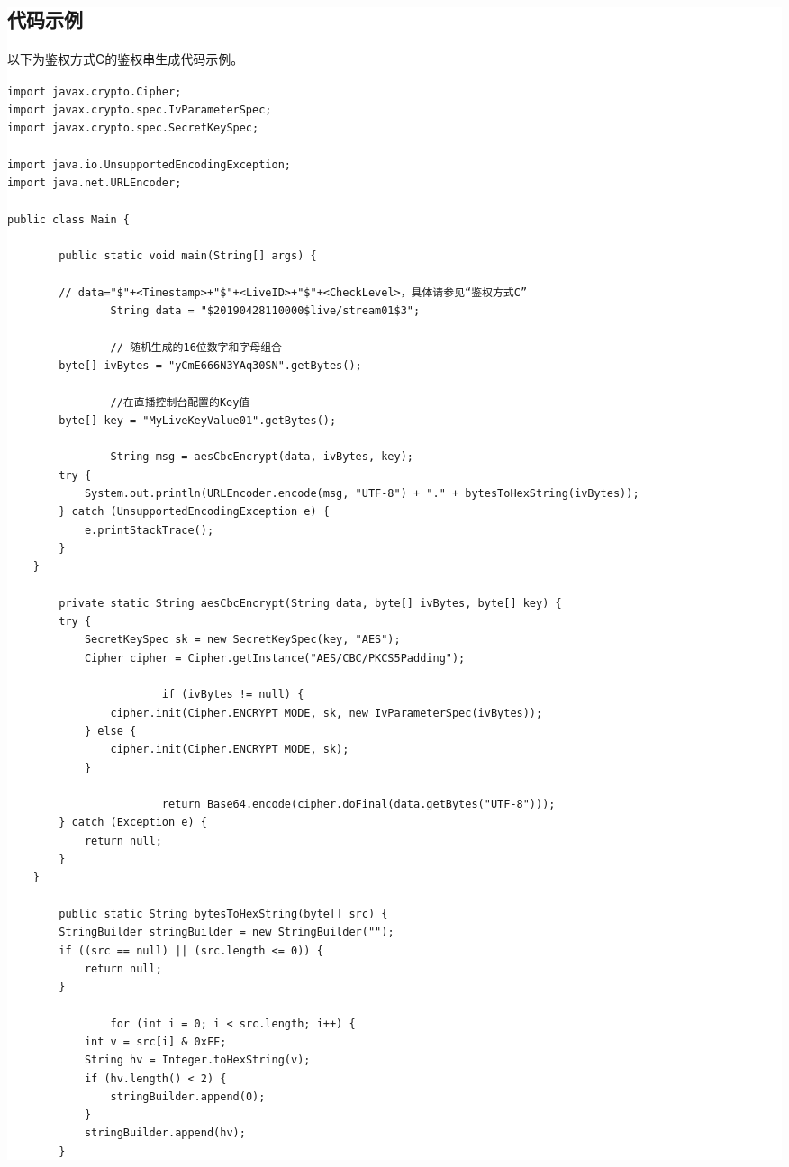 ## 代码示例<a name="section3911050145912"></a>

以下为鉴权方式C的鉴权串生成代码示例。

```
import javax.crypto.Cipher;
import javax.crypto.spec.IvParameterSpec;
import javax.crypto.spec.SecretKeySpec;

import java.io.UnsupportedEncodingException;
import java.net.URLEncoder;

public class Main {

        public static void main(String[] args) {

		// data="$"+<Timestamp>+"$"+<LiveID>+"$"+<CheckLevel>，具体请参见“鉴权方式C”
                String data = "$20190428110000$live/stream01$3";

                // 随机生成的16位数字和字母组合
		byte[] ivBytes = "yCmE666N3YAq30SN".getBytes();

                //在直播控制台配置的Key值
		byte[] key = "MyLiveKeyValue01".getBytes();

                String msg = aesCbcEncrypt(data, ivBytes, key);
		try {
			System.out.println(URLEncoder.encode(msg, "UTF-8") + "." + bytesToHexString(ivBytes));
		} catch (UnsupportedEncodingException e) {
			e.printStackTrace();
		}
	}

        private static String aesCbcEncrypt(String data, byte[] ivBytes, byte[] key) {
		try {
			SecretKeySpec sk = new SecretKeySpec(key, "AES");
			Cipher cipher = Cipher.getInstance("AES/CBC/PKCS5Padding");

                        if (ivBytes != null) {
				cipher.init(Cipher.ENCRYPT_MODE, sk, new IvParameterSpec(ivBytes));
			} else {
				cipher.init(Cipher.ENCRYPT_MODE, sk);
			}

                        return Base64.encode(cipher.doFinal(data.getBytes("UTF-8")));
		} catch (Exception e) {
			return null;
		}
	}

        public static String bytesToHexString(byte[] src) {
		StringBuilder stringBuilder = new StringBuilder("");
		if ((src == null) || (src.length <= 0)) {
			return null;
		}

                for (int i = 0; i < src.length; i++) {
			int v = src[i] & 0xFF;
			String hv = Integer.toHexString(v);
			if (hv.length() < 2) {
				stringBuilder.append(0);
			}
			stringBuilder.append(hv);
		}
```